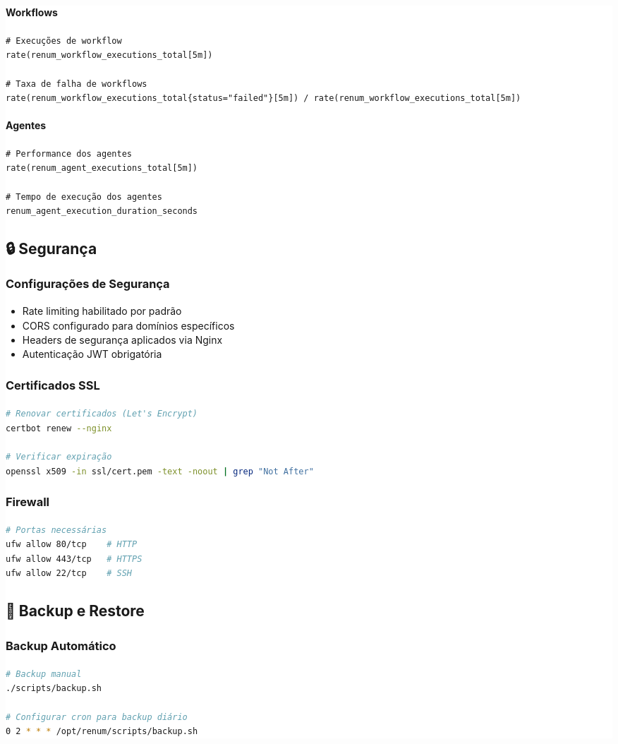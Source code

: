 #### Workflows
```promql
# Execuções de workflow
rate(renum_workflow_executions_total[5m])

# Taxa de falha de workflows
rate(renum_workflow_executions_total{status="failed"}[5m]) / rate(renum_workflow_executions_total[5m])
```

#### Agentes
```promql
# Performance dos agentes
rate(renum_agent_executions_total[5m])

# Tempo de execução dos agentes
renum_agent_execution_duration_seconds
```

## 🔒 Segurança

### Configurações de Segurança
- Rate limiting habilitado por padrão
- CORS configurado para domínios específicos
- Headers de segurança aplicados via Nginx
- Autenticação JWT obrigatória

### Certificados SSL
```bash
# Renovar certificados (Let's Encrypt)
certbot renew --nginx

# Verificar expiração
openssl x509 -in ssl/cert.pem -text -noout | grep "Not After"
```

### Firewall
```bash
# Portas necessárias
ufw allow 80/tcp    # HTTP
ufw allow 443/tcp   # HTTPS
ufw allow 22/tcp    # SSH
```

## 💾 Backup e Restore

### Backup Automático
```bash
# Backup manual
./scripts/backup.sh

# Configurar cron para backup diário
0 2 * * * /opt/renum/scripts/backup.sh
```
